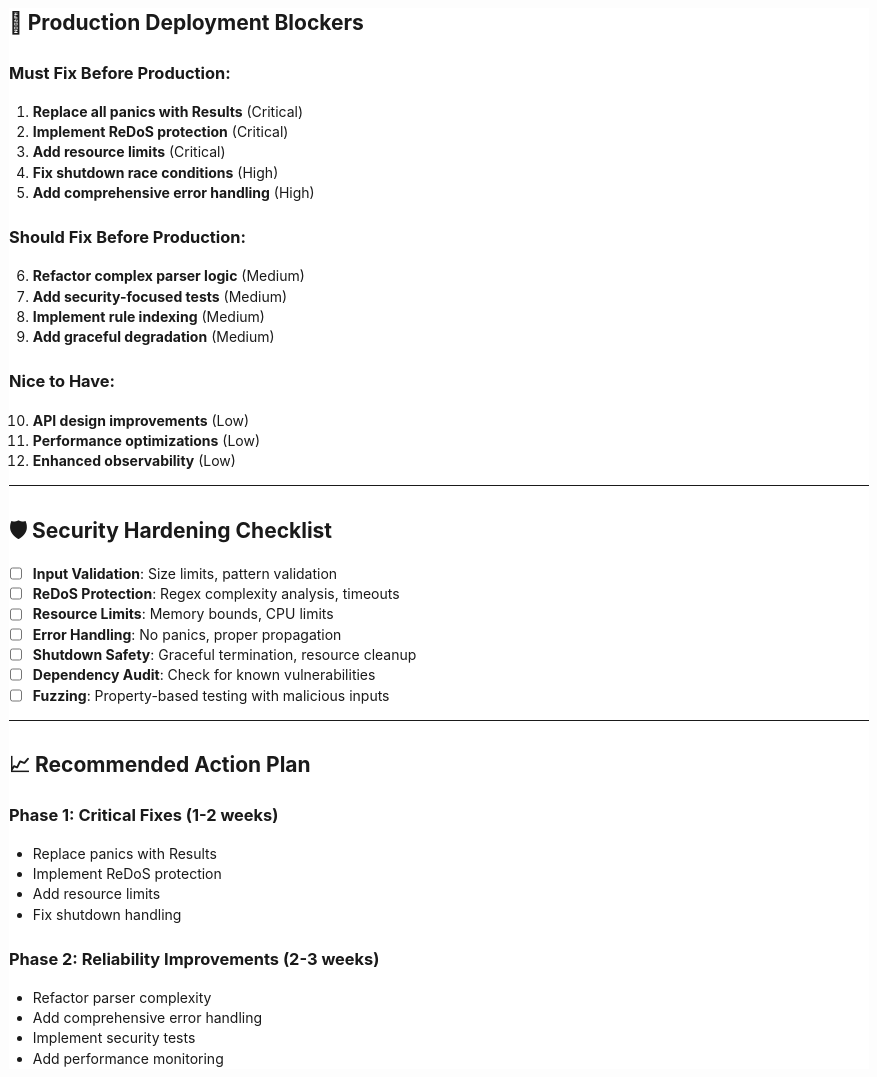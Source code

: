 
## 🔧 Production Deployment Blockers

### **Must Fix Before Production:**

1. **Replace all panics with Results** (Critical)
2. **Implement ReDoS protection** (Critical)  
3. **Add resource limits** (Critical)
4. **Fix shutdown race conditions** (High)
5. **Add comprehensive error handling** (High)

### **Should Fix Before Production:**

6. **Refactor complex parser logic** (Medium)
7. **Add security-focused tests** (Medium)
8. **Implement rule indexing** (Medium)
9. **Add graceful degradation** (Medium)

### **Nice to Have:**

10. **API design improvements** (Low)
11. **Performance optimizations** (Low)
12. **Enhanced observability** (Low)

---

## 🛡️ Security Hardening Checklist

- [ ] **Input Validation**: Size limits, pattern validation
- [ ] **ReDoS Protection**: Regex complexity analysis, timeouts
- [ ] **Resource Limits**: Memory bounds, CPU limits
- [ ] **Error Handling**: No panics, proper propagation
- [ ] **Shutdown Safety**: Graceful termination, resource cleanup
- [ ] **Dependency Audit**: Check for known vulnerabilities
- [ ] **Fuzzing**: Property-based testing with malicious inputs

---

## 📈 Recommended Action Plan

### **Phase 1: Critical Fixes (1-2 weeks)**
- Replace panics with Results
- Implement ReDoS protection
- Add resource limits
- Fix shutdown handling

### **Phase 2: Reliability Improvements (2-3 weeks)**  
- Refactor parser complexity
- Add comprehensive error handling
- Implement security tests
- Add performance monitoring
